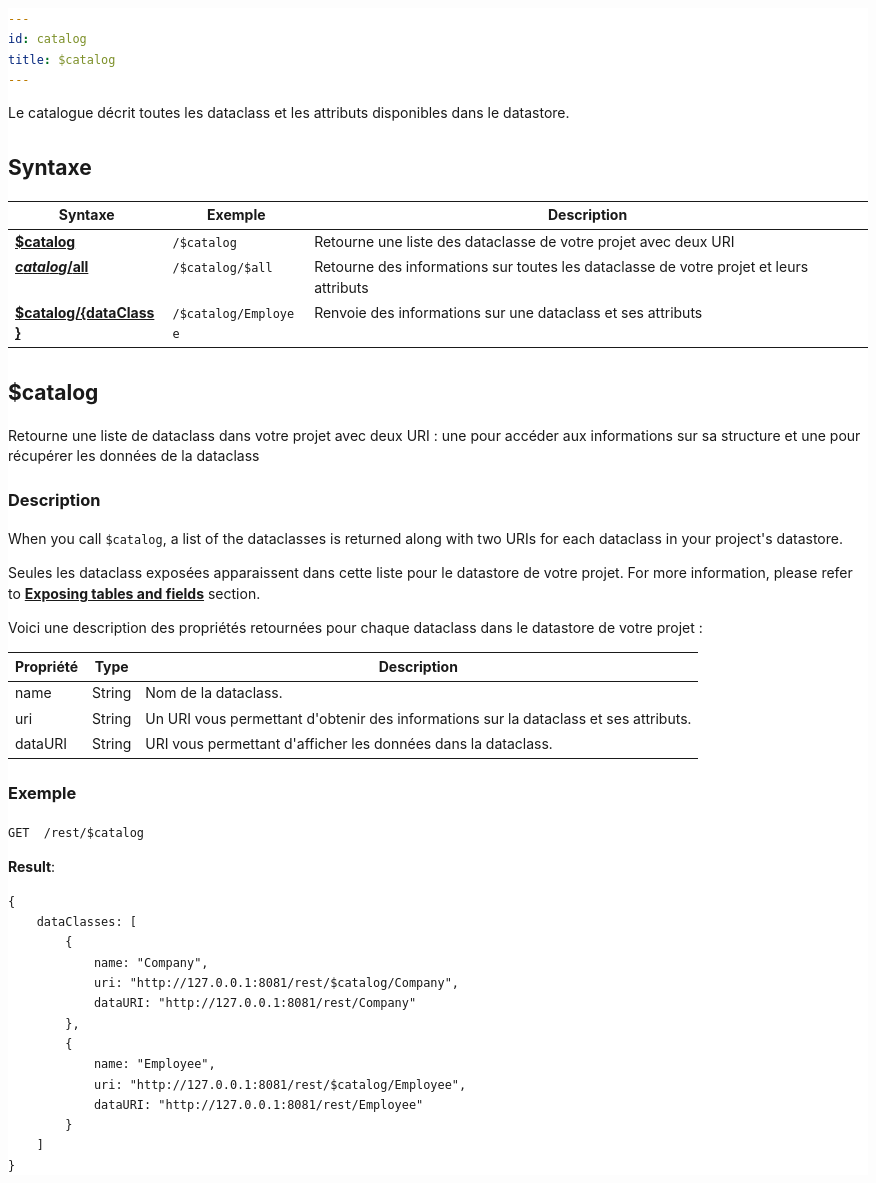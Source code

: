 ```yaml
---
id: catalog
title: $catalog
---
```


Le catalogue décrit toutes les dataclass et les attributs disponibles dans le datastore.

## Syntaxe

| Syntaxe                                       | Exemple              | Description                                                                            |
| --------------------------------------------- | -------------------- | -------------------------------------------------------------------------------------- |
| [**$catalog**](#catalog)                      | `/$catalog`          | Retourne une liste des dataclasse de votre projet avec deux URI                        |
| [**$catalog/$all**](#catalogall)              | `/$catalog/$all`     | Retourne des informations sur toutes les dataclasse de votre projet et leurs attributs |
| [**$catalog/{dataClass}**](#catalogdataclass) | `/$catalog/Employee` | Renvoie des informations sur une dataclass et ses attributs                            |

## $catalog

Retourne une liste de dataclass dans votre projet avec deux URI : une pour accéder aux informations sur sa structure et une pour récupérer les données de la dataclass

### Description

When you call `$catalog`, a list of the dataclasses is returned along with two URIs for each dataclass in your project's datastore.

Seules les dataclass exposées apparaissent dans cette liste pour le datastore de votre projet. For more information, please refer to [**Exposing tables and fields**](configuration.md#exposing-tables-and-fields) section.

Voici une description des propriétés retournées pour chaque dataclass dans le datastore de votre projet :

| Propriété | Type   | Description                                                                          |
| --------- | ------ | ------------------------------------------------------------------------------------ |
| name      | String | Nom de la dataclass.                                                                 |
| uri       | String | Un URI vous permettant d'obtenir des informations sur la dataclass et ses attributs. |
| dataURI   | String | URI vous permettant d'afficher les données dans la dataclass.                        |

### Exemple

`GET  /rest/$catalog`

**Result**:

```
{
    dataClasses: [
        {
            name: "Company",
            uri: "http://127.0.0.1:8081/rest/$catalog/Company",
            dataURI: "http://127.0.0.1:8081/rest/Company"
        },
        {
            name: "Employee",
            uri: "http://127.0.0.1:8081/rest/$catalog/Employee",
            dataURI: "http://127.0.0.1:8081/rest/Employee"
        }
    ]
}
```
